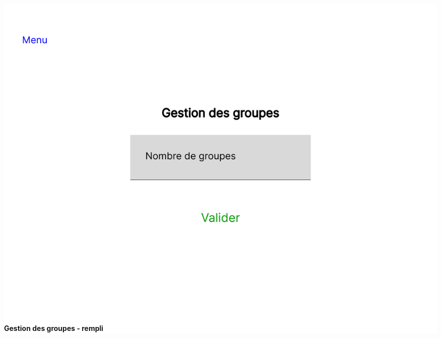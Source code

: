 ![Gestion_des_groupes-vierge](/Figma/Gestion%20des%20groupes%20-%20vierge.png)

#### Gestion des groupes - rempli
